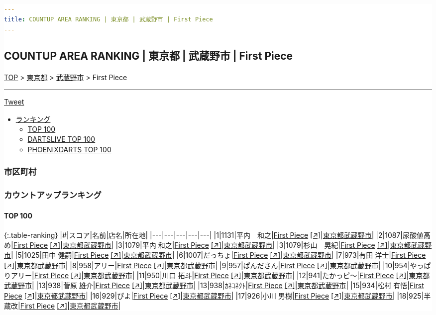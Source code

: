 ```yaml
---
title: COUNTUP AREA RANKING | 東京都 | 武蔵野市 | First Piece
---
```

## COUNTUP AREA RANKING | 東京都 | 武蔵野市 | First Piece

[TOP](/darts/rank/) > [東京都](/darts/rank/東京都/) > [武蔵野市](/darts/rank/東京都/武蔵野市/) > First Piece

___

<a href="https://twitter.com/share?ref_src=twsrc%5Etfw" data-text="COUNTUP AREA RANKING | 東京都武蔵野市First Piece" class="twitter-share-button" data-hashtags="DARTSLIVE,PHOENIXDARTS,darts,ダーツ" data-show-count="false">Tweet</a>

* [ランキング](#カウントアップランキング)
    * [TOP 100](#top-100)
    * [DARTSLIVE TOP 100](#dartslive-top-100)
    * [PHOENIXDARTS TOP 100](#phoenixdarts-top-100)

### 市区町村

<ul>

</ul>

### カウントアップランキング

#### TOP 100



{:.table-ranking}
|#|スコア|名前|店名|所在地|
|---|---|---|---|---|
|1|1131|<span class="rank-name-dl">平内　和之</span>|<a href="/darts/rank/shops/85ccbdff6196e4640d9b047a20a7ba1e.html">First Piece</a> <a href="https://search.dartslive.com/jp/shop/85ccbdff6196e4640d9b047a20a7ba1e">[↗]</a>|<a href="/darts/rank/東京都/武蔵野市">東京都武蔵野市</a>|
|2|1087|<span class="rank-name-pd">尿酸値高め</span>|<a href="/darts/rank/shops/9777.html">First Piece</a> <a href="https://vs.phoenixdarts.com/jp/shop/shopDetailInfo/s_9777?s_seq=9777">[↗]</a>|<a href="/darts/rank/東京都/武蔵野市">東京都武蔵野市</a>|
|3|1079|<span class="rank-name-pd">平内 和之</span>|<a href="/darts/rank/shops/9777.html">First Piece</a> <a href="https://vs.phoenixdarts.com/jp/shop/shopDetailInfo/s_9777?s_seq=9777">[↗]</a>|<a href="/darts/rank/東京都/武蔵野市">東京都武蔵野市</a>|
|3|1079|<span class="rank-name-dl">杉山　晃紀</span>|<a href="/darts/rank/shops/85ccbdff6196e4640d9b047a20a7ba1e.html">First Piece</a> <a href="https://search.dartslive.com/jp/shop/85ccbdff6196e4640d9b047a20a7ba1e">[↗]</a>|<a href="/darts/rank/東京都/武蔵野市">東京都武蔵野市</a>|
|5|1025|<span class="rank-name-dl">田中 健嗣</span>|<a href="/darts/rank/shops/85ccbdff6196e4640d9b047a20a7ba1e.html">First Piece</a> <a href="https://search.dartslive.com/jp/shop/85ccbdff6196e4640d9b047a20a7ba1e">[↗]</a>|<a href="/darts/rank/東京都/武蔵野市">東京都武蔵野市</a>|
|6|1007|<span class="rank-name-dl">だっちょ</span>|<a href="/darts/rank/shops/85ccbdff6196e4640d9b047a20a7ba1e.html">First Piece</a> <a href="https://search.dartslive.com/jp/shop/85ccbdff6196e4640d9b047a20a7ba1e">[↗]</a>|<a href="/darts/rank/東京都/武蔵野市">東京都武蔵野市</a>|
|7|973|<span class="rank-name-pd"><span class="pro-icon-pd"></span>有田 洋士</span>|<a href="/darts/rank/shops/9777.html">First Piece</a> <a href="https://vs.phoenixdarts.com/jp/shop/shopDetailInfo/s_9777?s_seq=9777">[↗]</a>|<a href="/darts/rank/東京都/武蔵野市">東京都武蔵野市</a>|
|8|958|<span class="rank-name-dl">アリー</span>|<a href="/darts/rank/shops/85ccbdff6196e4640d9b047a20a7ba1e.html">First Piece</a> <a href="https://search.dartslive.com/jp/shop/85ccbdff6196e4640d9b047a20a7ba1e">[↗]</a>|<a href="/darts/rank/東京都/武蔵野市">東京都武蔵野市</a>|
|9|957|<span class="rank-name-dl">ぱんださん</span>|<a href="/darts/rank/shops/85ccbdff6196e4640d9b047a20a7ba1e.html">First Piece</a> <a href="https://search.dartslive.com/jp/shop/85ccbdff6196e4640d9b047a20a7ba1e">[↗]</a>|<a href="/darts/rank/東京都/武蔵野市">東京都武蔵野市</a>|
|10|954|<span class="rank-name-dl">やっぱりアリー</span>|<a href="/darts/rank/shops/85ccbdff6196e4640d9b047a20a7ba1e.html">First Piece</a> <a href="https://search.dartslive.com/jp/shop/85ccbdff6196e4640d9b047a20a7ba1e">[↗]</a>|<a href="/darts/rank/東京都/武蔵野市">東京都武蔵野市</a>|
|11|950|<span class="rank-name-pd">川口 拓斗</span>|<a href="/darts/rank/shops/9777.html">First Piece</a> <a href="https://vs.phoenixdarts.com/jp/shop/shopDetailInfo/s_9777?s_seq=9777">[↗]</a>|<a href="/darts/rank/東京都/武蔵野市">東京都武蔵野市</a>|
|12|941|<span class="rank-name-pd">たかっピ～</span>|<a href="/darts/rank/shops/9777.html">First Piece</a> <a href="https://vs.phoenixdarts.com/jp/shop/shopDetailInfo/s_9777?s_seq=9777">[↗]</a>|<a href="/darts/rank/東京都/武蔵野市">東京都武蔵野市</a>|
|13|938|<span class="rank-name-pd"><span class="pro-icon-pd"></span>菅原 雄介</span>|<a href="/darts/rank/shops/9777.html">First Piece</a> <a href="https://vs.phoenixdarts.com/jp/shop/shopDetailInfo/s_9777?s_seq=9777">[↗]</a>|<a href="/darts/rank/東京都/武蔵野市">東京都武蔵野市</a>|
|13|938|<span class="rank-name-dl">ｶﾈｺﾈｸﾄ</span>|<a href="/darts/rank/shops/85ccbdff6196e4640d9b047a20a7ba1e.html">First Piece</a> <a href="https://search.dartslive.com/jp/shop/85ccbdff6196e4640d9b047a20a7ba1e">[↗]</a>|<a href="/darts/rank/東京都/武蔵野市">東京都武蔵野市</a>|
|15|934|<span class="rank-name-pd"><span class="pro-icon-pd"></span>松村 有悟</span>|<a href="/darts/rank/shops/9777.html">First Piece</a> <a href="https://vs.phoenixdarts.com/jp/shop/shopDetailInfo/s_9777?s_seq=9777">[↗]</a>|<a href="/darts/rank/東京都/武蔵野市">東京都武蔵野市</a>|
|16|929|<span class="rank-name-dl">ぴよ</span>|<a href="/darts/rank/shops/85ccbdff6196e4640d9b047a20a7ba1e.html">First Piece</a> <a href="https://search.dartslive.com/jp/shop/85ccbdff6196e4640d9b047a20a7ba1e">[↗]</a>|<a href="/darts/rank/東京都/武蔵野市">東京都武蔵野市</a>|
|17|926|<span class="rank-name-dl">小川 男樹</span>|<a href="/darts/rank/shops/85ccbdff6196e4640d9b047a20a7ba1e.html">First Piece</a> <a href="https://search.dartslive.com/jp/shop/85ccbdff6196e4640d9b047a20a7ba1e">[↗]</a>|<a href="/darts/rank/東京都/武蔵野市">東京都武蔵野市</a>|
|18|925|<span class="rank-name-dl">半蔵改</span>|<a href="/darts/rank/shops/85ccbdff6196e4640d9b047a20a7ba1e.html">First Piece</a> <a href="https://search.dartslive.com/jp/shop/85ccbdff6196e4640d9b047a20a7ba1e">[↗]</a>|<a href="/darts/rank/東京都/武蔵野市">東京都武蔵野市</a>|